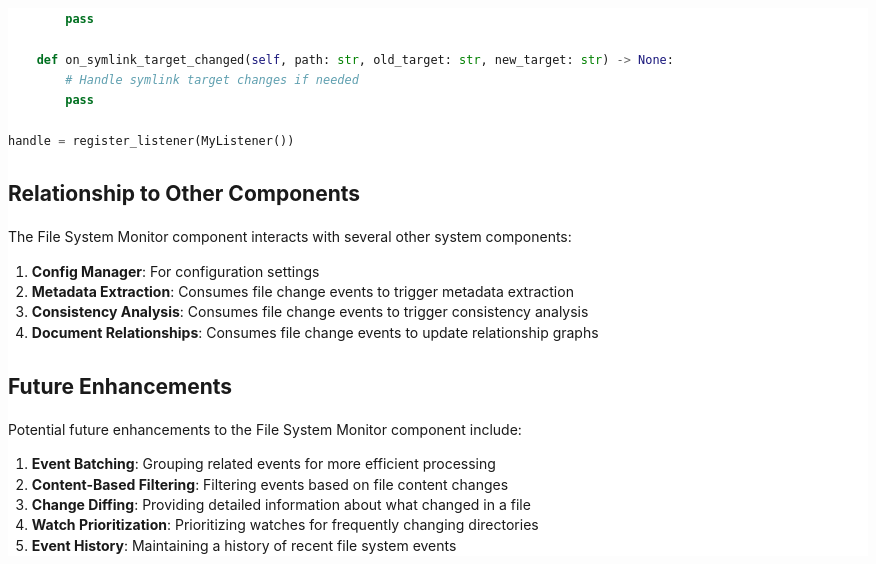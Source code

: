 ```python
        pass
        
    def on_symlink_target_changed(self, path: str, old_target: str, new_target: str) -> None:
        # Handle symlink target changes if needed
        pass

handle = register_listener(MyListener())
```

## Relationship to Other Components

The File System Monitor component interacts with several other system components:

1. **Config Manager**: For configuration settings
2. **Metadata Extraction**: Consumes file change events to trigger metadata extraction
3. **Consistency Analysis**: Consumes file change events to trigger consistency analysis
4. **Document Relationships**: Consumes file change events to update relationship graphs

## Future Enhancements

Potential future enhancements to the File System Monitor component include:

1. **Event Batching**: Grouping related events for more efficient processing
2. **Content-Based Filtering**: Filtering events based on file content changes
3. **Change Diffing**: Providing detailed information about what changed in a file
4. **Watch Prioritization**: Prioritizing watches for frequently changing directories
5. **Event History**: Maintaining a history of recent file system events
